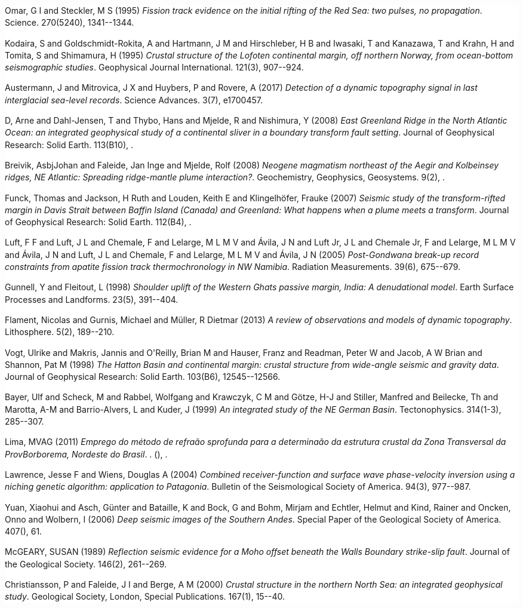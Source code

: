 Omar, G I and Steckler, M S (1995) _Fission track evidence on the initial rifting of the Red Sea: two pulses, no propagation_. Science. 270(5240), 1341--1344.

Kodaira, S and Goldschmidt-Rokita, A and Hartmann, J M and Hirschleber, H B and Iwasaki, T and Kanazawa, T and Krahn, H and Tomita, S and Shimamura, H (1995) _Crustal structure of the Lofoten continental margin, off northern Norway, from ocean-bottom seismographic studies_. Geophysical Journal International. 121(3), 907--924.

Austermann, J and Mitrovica, J X and Huybers, P and Rovere, A (2017) _Detection of a dynamic topography signal in last interglacial sea-level records_. Science Advances. 3(7), e1700457.

D, Arne and Dahl-Jensen, T and Thybo, Hans and Mjelde, R and Nishimura, Y (2008) _East Greenland Ridge in the North Atlantic Ocean: an integrated geophysical study of a continental sliver in a boundary transform fault setting_. Journal of Geophysical Research: Solid Earth. 113(B10), .

Breivik, AsbjJohan and Faleide, Jan Inge and Mjelde, Rolf (2008) _Neogene magmatism northeast of the Aegir and Kolbeinsey ridges, NE Atlantic: Spreading ridge-mantle plume interaction?_. Geochemistry, Geophysics, Geosystems. 9(2), .

Funck, Thomas and Jackson, H Ruth and Louden, Keith E and Klingelhöfer, Frauke (2007) _Seismic study of the transform-rifted margin in Davis Strait between Baffin Island (Canada) and Greenland: What happens when a plume meets a transform_. Journal of Geophysical Research: Solid Earth. 112(B4), .

Luft, F F and Luft, J L and Chemale, F and Lelarge, M L M V and Ávila, J N and Luft Jr, J L and Chemale Jr, F and Lelarge, M L M V and Ávila, J N and Luft, J L and Chemale, F and Lelarge, M L M V and Ávila, J N (2005) _Post-Gondwana break-up record constraints from apatite fission track thermochronology in NW Namibia_. Radiation Measurements. 39(6), 675--679.

Gunnell, Y and Fleitout, L (1998) _Shoulder uplift of the Western Ghats passive margin, India: A denudational model_. Earth Surface Processes and Landforms. 23(5), 391--404.

Flament, Nicolas and Gurnis, Michael and Müller, R Dietmar (2013) _A review of observations and models of dynamic topography_. Lithosphere. 5(2), 189--210.

Vogt, Ulrike and Makris, Jannis and O'Reilly, Brian M and Hauser, Franz and Readman, Peter W and Jacob, A W Brian and Shannon, Pat M (1998) _The Hatton Basin and continental margin: crustal structure from wide-angle seismic and gravity data_. Journal of Geophysical Research: Solid Earth. 103(B6), 12545--12566.

Bayer, Ulf and Scheck, M and Rabbel, Wolfgang and Krawczyk, C M and Götze, H-J and Stiller, Manfred and Beilecke, Th and Marotta, A-M and Barrio-Alvers, L and Kuder, J (1999) _An integrated study of the NE German Basin_. Tectonophysics. 314(1-3), 285--307.

Lima, MVAG (2011) _Emprego do método de refraão sprofunda para a determinaão da estrutura crustal da Zona Transversal da ProvBorborema, Nordeste do Brasil_. . (), .

Lawrence, Jesse F and Wiens, Douglas A (2004) _Combined receiver-function and surface wave phase-velocity inversion using a niching genetic algorithm: application to Patagonia_. Bulletin of the Seismological Society of America. 94(3), 977--987.

Yuan, Xiaohui and Asch, Günter and Bataille, K and Bock, G and Bohm, Mirjam and Echtler, Helmut and Kind, Rainer and Oncken, Onno and Wolbern, I (2006) _Deep seismic images of the Southern Andes_. Special Paper of the Geological Society of America. 407(), 61.

McGEARY, SUSAN (1989) _Reflection seismic evidence for a Moho offset beneath the Walls Boundary strike-slip fault_. Journal of the Geological Society. 146(2), 261--269.

Christiansson, P and Faleide, J I and Berge, A M (2000) _Crustal structure in the northern North Sea: an integrated geophysical study_. Geological Society, London, Special Publications. 167(1), 15--40.
